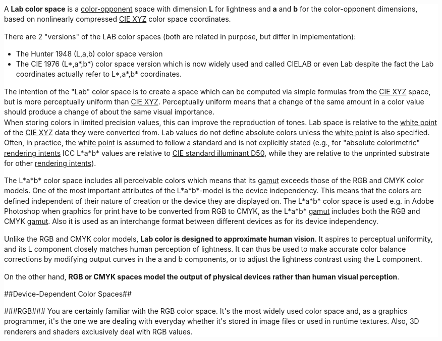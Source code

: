 A **Lab color space** is a [color-opponent](http://en.wikipedia.org/wiki/Opponent_process) space with dimension **L** for lightness and **a** and **b** for the color-opponent dimensions, based on nonlinearly compressed [CIE XYZ](../ColorSpace/#cie-xyz) color space coordinates.

There are 2 "versions" of the LAB color spaces (both are related in purpose, but differ in implementation):

* The Hunter 1948 (L,a,b) color space version
* The CIE 1976 (L\*,a\*,b\*) color space version which is now widely used and called CIELAB or even Lab despite the fact the Lab coordinates actually refer to L\*,a\*,b\* coordinates.

The intention of the "Lab" color space is to create a space which can be computed via simple formulas from the [CIE XYZ](../ColorSpace/#cie-xyz) space, but is more perceptually uniform than [CIE XYZ](../ColorSpace/#cie-xyz).
Perceptually uniform means that a change of the same amount in a color value should produce a change of about the same visual importance.<br/>
When storing colors in limited precision values, this can improve the reproduction of tones. Lab space is relative to the [white point](../Illuminants/#white-point) of the [CIE XYZ](../ColorSpace/#cie-xyz) data they were converted from.
Lab values do not define absolute colors unless the [white point](../Illuminants/#white-point) is also specified.
Often, in practice, the [white point](../Illuminants/#white-point) is assumed to follow a standard and is not explicitly stated (e.g., for "absolute colorimetric" [rendering intents](../ColorSpace/#rendering-intent) ICC L\*a\*b\* values
 are relative to [CIE standard illuminant D50](../Illuminants/#1963-illuminants-the-d-illuminant), while they are relative to the unprinted substrate for other [rendering intents](../ColorSpace/#rendering-intent)).


The L\*a\*b\* color space includes all perceivable colors which means that its [gamut](http://en.wikipedia.org/wiki/Gamut) exceeds those of the RGB and CMYK color models.
One of the most important attributes of the L\*a\*b\*-model is the device independency.
This means that the colors are defined independent of their nature of creation or the device they are displayed on.
The L\*a\*b\* color space is used e.g. in Adobe Photoshop when graphics for print have to be converted from RGB to CMYK, as the L\*a\*b\* [gamut](http://en.wikipedia.org/wiki/Gamut) includes both the RGB and CMYK [gamut](http://en.wikipedia.org/wiki/Gamut).
Also it is used as an interchange format between different devices as for its device independency.


Unlike the RGB and CMYK color models, **Lab color is designed to approximate human vision**. It aspires to perceptual uniformity, and its L component closely matches human perception of lightness.
It can thus be used to make accurate color balance corrections by modifying output curves in the a and b components, or to adjust the lightness contrast using the L component.

On the other hand, **RGB or CMYK spaces model the output of physical devices rather than human visual perception**.


##Device-Dependent Color Spaces##

###RGB###
You are certainly familiar with the RGB color space. It's the most widely used color space and, as a graphics programmer, it's the one we are dealing with everyday whether it's stored in image files or used in runtime textures.
Also, 3D renderers and shaders exclusively deal with RGB values.
